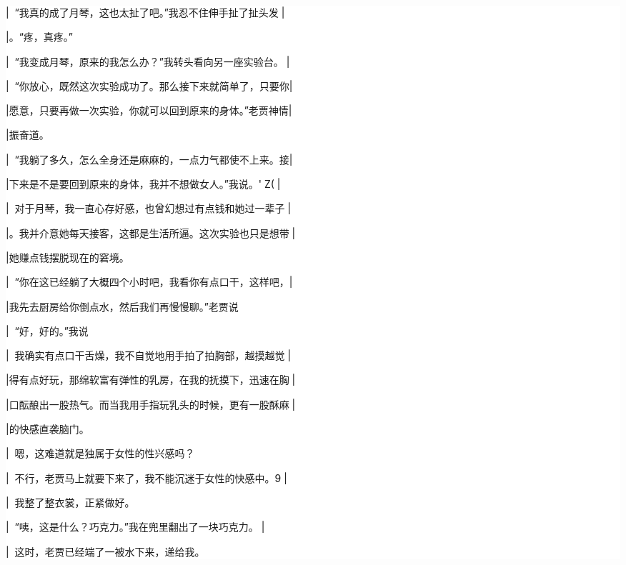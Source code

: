 |  “我真的成了月琴，这也太扯了吧。”我忍不住伸手扯了扯头发 |

|。“疼，真疼。”

|  “我变成月琴，原来的我怎么办？”我转头看向另一座实验台。 |

|  “你放心，既然这次实验成功了。那么接下来就简单了，只要你|

|愿意，只要再做一次实验，你就可以回到原来的身体。”老贾神情|

|振奋道。

|  “我躺了多久，怎么全身还是麻麻的，一点力气都使不上来。接|

|下来是不是要回到原来的身体，我并不想做女人。”我说。' Z(  |

|  对于月琴，我一直心存好感，也曾幻想过有点钱和她过一辈子 |

|。我并介意她每天接客，这都是生活所逼。这次实验也只是想带 |

|她赚点钱摆脱现在的窘境。

|  “你在这已经躺了大概四个小时吧，我看你有点口干，这样吧，|

|我先去厨房给你倒点水，然后我们再慢慢聊。”老贾说

|  “好，好的。”我说

|  我确实有点口干舌燥，我不自觉地用手拍了拍胸部，越摸越觉 |

|得有点好玩，那绵软富有弹性的乳房，在我的抚摸下，迅速在胸 |

|口酝酿出一股热气。而当我用手指玩乳头的时候，更有一股酥麻 |

|的快感直袭脑门。

|  嗯，这难道就是独属于女性的性兴感吗？

|  不行，老贾马上就要下来了，我不能沉迷于女性的快感中。9  |

|  我整了整衣裳，正紧做好。

|  “咦，这是什么？巧克力。”我在兜里翻出了一块巧克力。     |

|  这时，老贾已经端了一被水下来，递给我。
